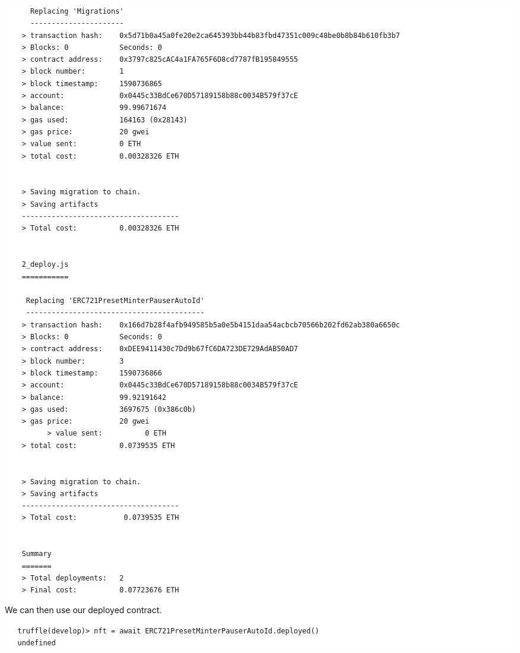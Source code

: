           Replacing 'Migrations'
          ----------------------
        > transaction hash:    0x5d71b0a45a0fe20e2ca645393bb44b83fbd47351c009c48be0b8b84b610fb3b7
        > Blocks: 0            Seconds: 0
        > contract address:    0x3797c825cAC4a1FA765F6D8cd7787fB195849555
        > block number:        1
        > block timestamp:     1590736865
        > account:             0x0445c33BdCe670D57189158b88c0034B579f37cE
        > balance:             99.99671674
        > gas used:            164163 (0x28143)
        > gas price:           20 gwei
        > value sent:          0 ETH
        > total cost:          0.00328326 ETH


        > Saving migration to chain.
        > Saving artifacts
        -------------------------------------
        > Total cost:          0.00328326 ETH


        2_deploy.js
        ===========

         Replacing 'ERC721PresetMinterPauserAutoId'
         ------------------------------------------
        > transaction hash:    0x166d7b28f4afb949585b5a0e5b4151daa54acbcb70566b202fd62ab380a6650c
        > Blocks: 0            Seconds: 0
        > contract address:    0xDEE9411430c7Dd9b67fC6DA723DE729AdAB50AD7
        > block number:        3
        > block timestamp:     1590736866
        > account:             0x0445c33BdCe670D57189158b88c0034B579f37cE
        > balance:             99.92191642
        > gas used:            3697675 (0x386c0b)
        > gas price:           20 gwei
              > value sent:          0 ETH
        > total cost:          0.0739535 ETH
 

        > Saving migration to chain.
        > Saving artifacts
        -------------------------------------
        > Total cost:           0.0739535 ETH


        Summary
        =======
        > Total deployments:   2
        > Final cost:          0.07723676 ETH


We can then use our deployed contract.

       truffle(develop)> nft = await ERC721PresetMinterPauserAutoId.deployed()
       undefined
